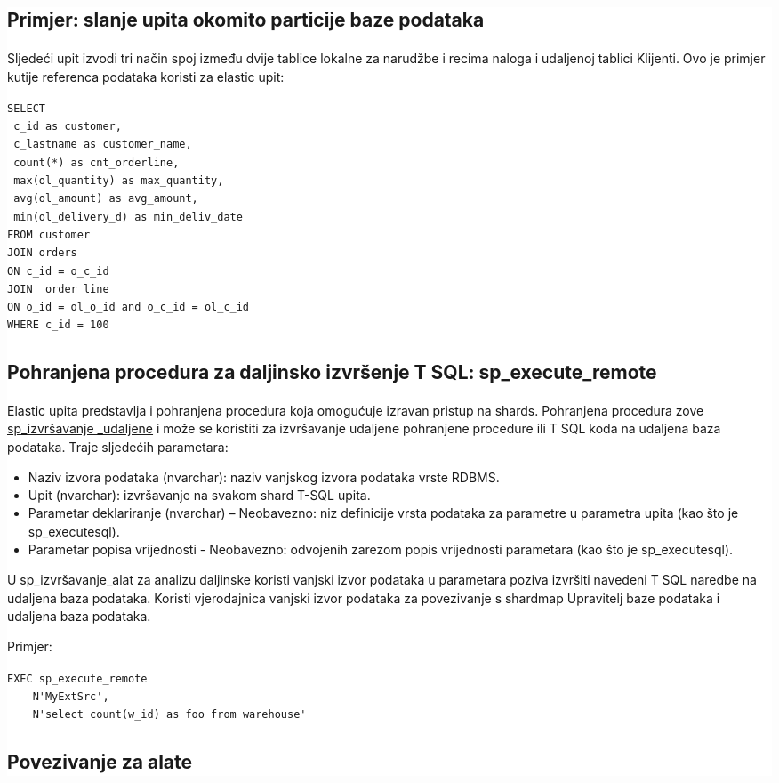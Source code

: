 
## <a name="example-querying-vertically-partitioned-databases"></a>Primjer: slanje upita okomito particije baze podataka 

Sljedeći upit izvodi tri način spoj između dvije tablice lokalne za narudžbe i recima naloga i udaljenoj tablici Klijenti. Ovo je primjer kutije referenca podataka koristi za elastic upit: 

    SELECT      
     c_id as customer,
     c_lastname as customer_name,
     count(*) as cnt_orderline, 
     max(ol_quantity) as max_quantity,
     avg(ol_amount) as avg_amount,
     min(ol_delivery_d) as min_deliv_date
    FROM customer 
    JOIN orders 
    ON c_id = o_c_id
    JOIN  order_line 
    ON o_id = ol_o_id and o_c_id = ol_c_id
    WHERE c_id = 100


## <a name="stored-procedure-for-remote-t-sql-execution-spexecuteremote"></a>Pohranjena procedura za daljinsko izvršenje T SQL: sp\_execute_remote

Elastic upita predstavlja i pohranjena procedura koja omogućuje izravan pristup na shards. Pohranjena procedura zove [sp\_izvršavanje \_udaljene](https://msdn.microsoft.com/library/mt703714) i može se koristiti za izvršavanje udaljene pohranjene procedure ili T SQL koda na udaljena baza podataka. Traje sljedećih parametara: 

* Naziv izvora podataka (nvarchar): naziv vanjskog izvora podataka vrste RDBMS. 
* Upit (nvarchar): izvršavanje na svakom shard T-SQL upita. 
* Parametar deklariranje (nvarchar) – Neobavezno: niz definicije vrsta podataka za parametre u parametra upita (kao što je sp_executesql). 
* Parametar popisa vrijednosti - Neobavezno: odvojenih zarezom popis vrijednosti parametara (kao što je sp_executesql).

U sp\_izvršavanje\_alat za analizu daljinske koristi vanjski izvor podataka u parametara poziva izvršiti navedeni T SQL naredbe na udaljena baza podataka. Koristi vjerodajnica vanjski izvor podataka za povezivanje s shardmap Upravitelj baze podataka i udaljena baza podataka.  

Primjer: 

    EXEC sp_execute_remote
        N'MyExtSrc',
        N'select count(w_id) as foo from warehouse' 


  
## <a name="connectivity-for-tools"></a>Povezivanje za alate
